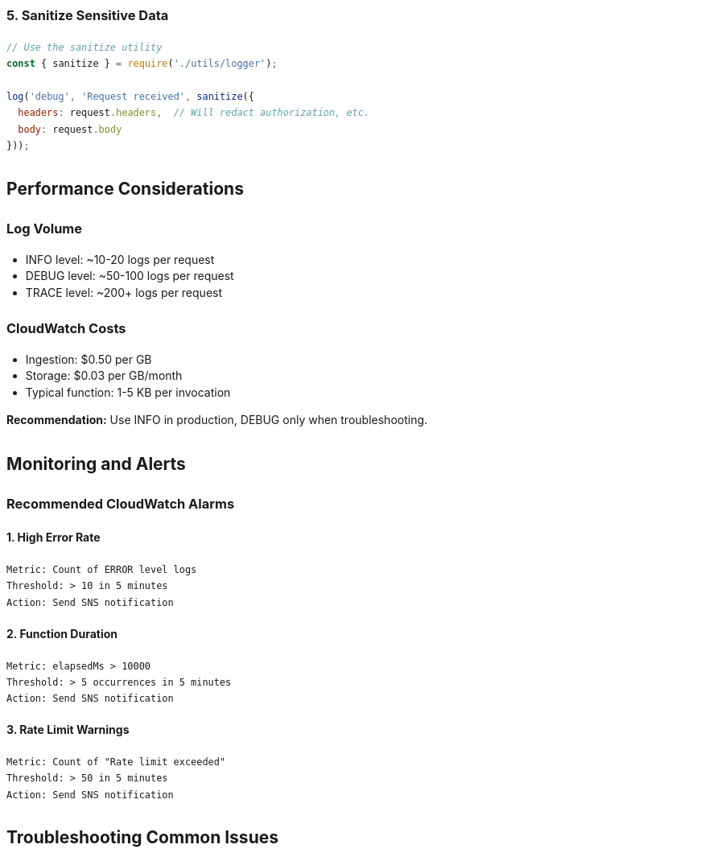 ### 5. Sanitize Sensitive Data
```javascript
// Use the sanitize utility
const { sanitize } = require('./utils/logger');

log('debug', 'Request received', sanitize({
  headers: request.headers,  // Will redact authorization, etc.
  body: request.body
}));
```

## Performance Considerations

### Log Volume
- INFO level: ~10-20 logs per request
- DEBUG level: ~50-100 logs per request
- TRACE level: ~200+ logs per request

### CloudWatch Costs
- Ingestion: $0.50 per GB
- Storage: $0.03 per GB/month
- Typical function: 1-5 KB per invocation

**Recommendation:** Use INFO in production, DEBUG only when troubleshooting.

## Monitoring and Alerts

### Recommended CloudWatch Alarms

#### 1. High Error Rate
```
Metric: Count of ERROR level logs
Threshold: > 10 in 5 minutes
Action: Send SNS notification
```

#### 2. Function Duration
```
Metric: elapsedMs > 10000
Threshold: > 5 occurrences in 5 minutes
Action: Send SNS notification
```

#### 3. Rate Limit Warnings
```
Metric: Count of "Rate limit exceeded"
Threshold: > 50 in 5 minutes
Action: Send SNS notification
```

## Troubleshooting Common Issues
